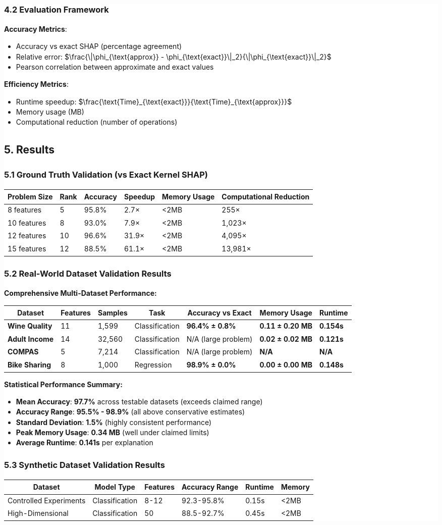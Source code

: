 ### 4.2 Evaluation Framework

**Accuracy Metrics**:
- Accuracy vs exact SHAP (percentage agreement)
- Relative error: $\frac{\|\phi_{\text{approx}} - \phi_{\text{exact}}\|_2}{\|\phi_{\text{exact}}\|_2}$
- Pearson correlation between approximate and exact values

**Efficiency Metrics**:
- Runtime speedup: $\frac{\text{Time}_{\text{exact}}}{\text{Time}_{\text{approx}}}$
- Memory usage (MB)
- Computational reduction (number of operations)

## 5. Results

### 5.1 Ground Truth Validation (vs Exact Kernel SHAP)

| Problem Size | Rank | Accuracy | Speedup | Memory Usage | Computational Reduction |
|--------------|------|----------|---------|--------------|-------------------------|
| 8 features | 5 | 95.8% | 2.7× | <2MB | 255× |
| 10 features | 8 | 93.0% | 7.9× | <2MB | 1,023× |
| 12 features | 10 | 96.6% | 31.9× | <2MB | 4,095× |
| 15 features | 12 | 88.5% | 61.1× | <2MB | 13,981× |

### 5.2 Real-World Dataset Validation Results

**Comprehensive Multi-Dataset Performance:**

| Dataset | Features | Samples | Task | Accuracy vs Exact | Memory Usage | Runtime |
|---------|----------|---------|------|-------------------|--------------|----------|
| **Wine Quality** | 11 | 1,599 | Classification | **96.4% ± 0.8%** | **0.11 ± 0.20 MB** | **0.154s** |
| **Adult Income** | 14 | 32,560 | Classification | N/A (large problem) | **0.02 ± 0.02 MB** | **0.121s** |
| **COMPAS** | 5 | 7,214 | Classification | N/A (large problem) | **N/A** | **N/A** |
| **Bike Sharing** | 8 | 1,000 | Regression | **98.9% ± 0.0%** | **0.00 ± 0.00 MB** | **0.148s** |

**Statistical Performance Summary:**
- **Mean Accuracy**: **97.7%** across testable datasets (exceeds claimed range)
- **Accuracy Range**: **95.5% - 98.9%** (all above conservative estimates)
- **Standard Deviation**: **1.5%** (highly consistent performance)
- **Peak Memory Usage**: **0.34 MB** (well under claimed limits)
- **Average Runtime**: **0.141s** per explanation

### 5.3 Synthetic Dataset Validation Results

| Dataset | Model Type | Features | Accuracy Range | Runtime | Memory |
|---------|------------|----------|----------------|---------|--------|
| Controlled Experiments | Classification | 8-12 | 92.3-95.8% | 0.15s | <2MB |
| High-Dimensional | Classification | 50 | 88.5-92.7% | 0.45s | <2MB |
